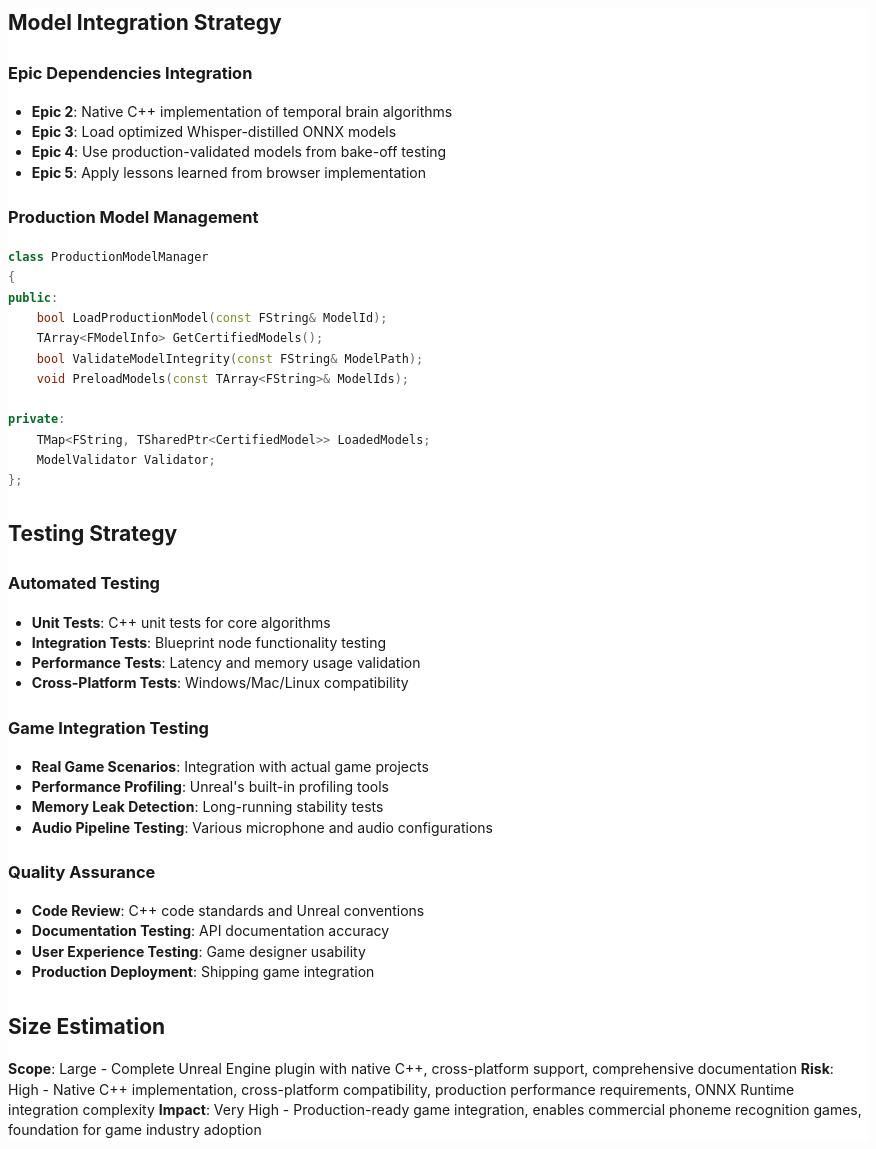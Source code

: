 ## Model Integration Strategy

### Epic Dependencies Integration
- **Epic 2**: Native C++ implementation of temporal brain algorithms
- **Epic 3**: Load optimized Whisper-distilled ONNX models
- **Epic 4**: Use production-validated models from bake-off testing
- **Epic 5**: Apply lessons learned from browser implementation

### Production Model Management
```cpp
class ProductionModelManager
{
public:
    bool LoadProductionModel(const FString& ModelId);
    TArray<FModelInfo> GetCertifiedModels();
    bool ValidateModelIntegrity(const FString& ModelPath);
    void PreloadModels(const TArray<FString>& ModelIds);
    
private:
    TMap<FString, TSharedPtr<CertifiedModel>> LoadedModels;
    ModelValidator Validator;
};
```

## Testing Strategy

### Automated Testing
- **Unit Tests**: C++ unit tests for core algorithms
- **Integration Tests**: Blueprint node functionality testing
- **Performance Tests**: Latency and memory usage validation
- **Cross-Platform Tests**: Windows/Mac/Linux compatibility

### Game Integration Testing
- **Real Game Scenarios**: Integration with actual game projects
- **Performance Profiling**: Unreal's built-in profiling tools
- **Memory Leak Detection**: Long-running stability tests
- **Audio Pipeline Testing**: Various microphone and audio configurations

### Quality Assurance
- **Code Review**: C++ code standards and Unreal conventions
- **Documentation Testing**: API documentation accuracy
- **User Experience Testing**: Game designer usability
- **Production Deployment**: Shipping game integration

## Size Estimation

**Scope**: Large - Complete Unreal Engine plugin with native C++, cross-platform support, comprehensive documentation
**Risk**: High - Native C++ implementation, cross-platform compatibility, production performance requirements, ONNX Runtime integration complexity
**Impact**: Very High - Production-ready game integration, enables commercial phoneme recognition games, foundation for game industry adoption
